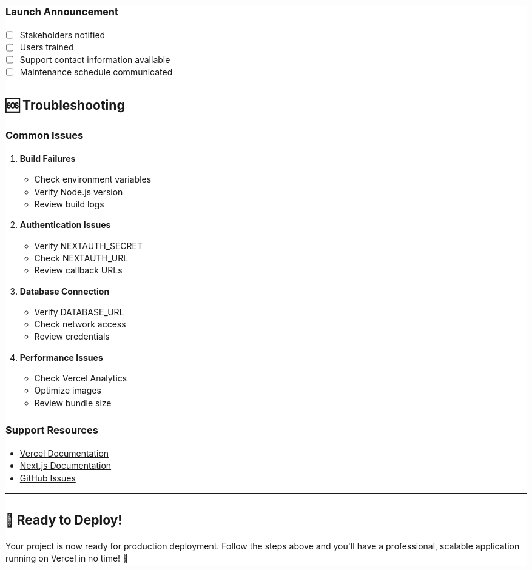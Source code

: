 ### Launch Announcement
- [ ] Stakeholders notified
- [ ] Users trained
- [ ] Support contact information available
- [ ] Maintenance schedule communicated

## 🆘 Troubleshooting

### Common Issues
1. **Build Failures**
   - Check environment variables
   - Verify Node.js version
   - Review build logs

2. **Authentication Issues**
   - Verify NEXTAUTH_SECRET
   - Check NEXTAUTH_URL
   - Review callback URLs

3. **Database Connection**
   - Verify DATABASE_URL
   - Check network access
   - Review credentials

4. **Performance Issues**
   - Check Vercel Analytics
   - Optimize images
   - Review bundle size

### Support Resources
- [Vercel Documentation](https://vercel.com/docs)
- [Next.js Documentation](https://nextjs.org/docs)
- [GitHub Issues](https://github.com/USERNAME/monitoring-biaya-rs/issues)

---

## 🎯 Ready to Deploy!

Your project is now ready for production deployment. Follow the steps above and you'll have a professional, scalable application running on Vercel in no time! 🚀